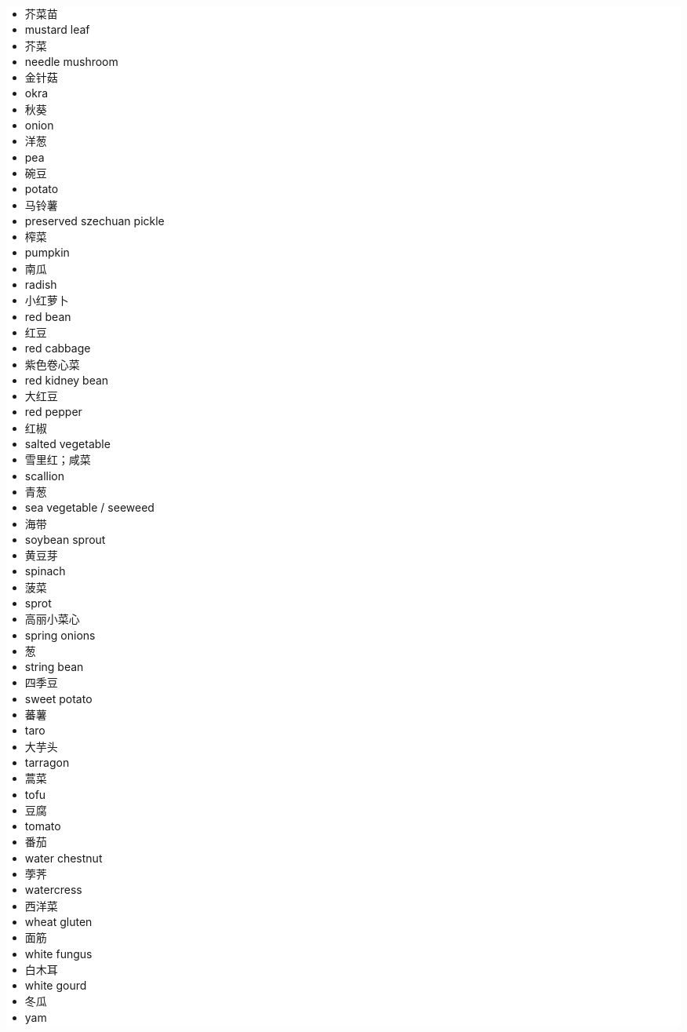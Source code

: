 - 芥菜苗
- mustard leaf
- 芥菜
- needle mushroom
- 金针菇
- okra
- 秋葵
- onion
- 洋葱
- pea
- 碗豆
- potato
- 马铃薯
- preserved szechuan pickle
- 榨菜
- pumpkin
- 南瓜
- radish
- 小红萝卜
- red bean
- 红豆
- red cabbage
- 紫色卷心菜
- red kidney bean
- 大红豆
- red pepper
- 红椒
- salted vegetable
- 雪里红；咸菜
- scallion
- 青葱
- sea vegetable / seeweed
- 海带
- soybean sprout
- 黄豆芽
- spinach
- 菠菜
- sprot
- 高丽小菜心
- spring onions
- 葱
- string bean
- 四季豆
- sweet potato
- 蕃薯
- taro
- 大芋头
- tarragon
- 蒿菜
- tofu
- 豆腐
- tomato
- 番茄
- water chestnut
- 荸荠
- watercress
- 西洋菜
- wheat gluten
- 面筋
- white fungus
- 白木耳
- white gourd
- 冬瓜
- yam